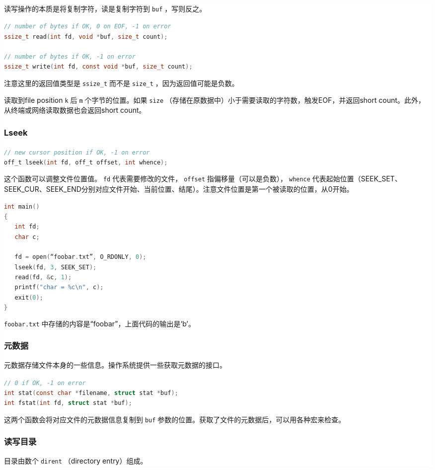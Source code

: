 读写操作的本质是将复制字符，读是复制字符到 ``buf`` ，写则反之。  

```C
// number of bytes if OK, 0 on EOF, -1 on error
ssize_t read(int fd, void *buf, size_t count);

// number of bytes if OK, -1 on error
ssize_t write(int fd, const void *buf, size_t count);
```

注意这里的返回值类型是 ``ssize_t`` 而不是 ``size_t`` ，因为返回值可能是负数。

读取到file position ``k`` 后 ``m`` 个字节的位置。如果 ``size`` （存储在原数据中）小于需要读取的字符数，触发EOF，并返回short count。此外，从终端或网络读取数据也会返回short count。  

### Lseek

```C
// new cursor position if OK, -1 on error
off_t lseek(int fd, off_t offset, int whence);
```

这个函数可以调整文件位置值。 ``fd`` 代表需要修改的文件， ``offset`` 指偏移量（可以是负数）， ``whence`` 代表起始位置（SEEK_SET、SEEK_CUR、SEEK_END分别对应文件开始、当前位置、结尾）。注意文件位置是第一个被读取的位置，从0开始。  

```C
int main()
{
   int fd;
   char c;
 
   fd = open(“foobar.txt”, O_RDONLY, 0);
   lseek(fd, 3, SEEK_SET);
   read(fd, &c, 1);
   printf("char = %c\n", c);
   exit(0);
}
```

``foobar.txt`` 中存储的内容是“foobar”，上面代码的输出是‘b’。  

### 元数据

元数据存储文件本身的一些信息。操作系统提供一些获取元数据的接口。  

```C
// 0 if OK, -1 on error
int stat(const char *filename, struct stat *buf);
int fstat(int fd, struct stat *buf);
```

这两个函数会将对应文件的元数据信息复制到 ``buf`` 参数的位置。获取了文件的元数据后，可以用各种宏来检查。  

### 读写目录

目录由数个 ``dirent`` （directory entry）组成。  
